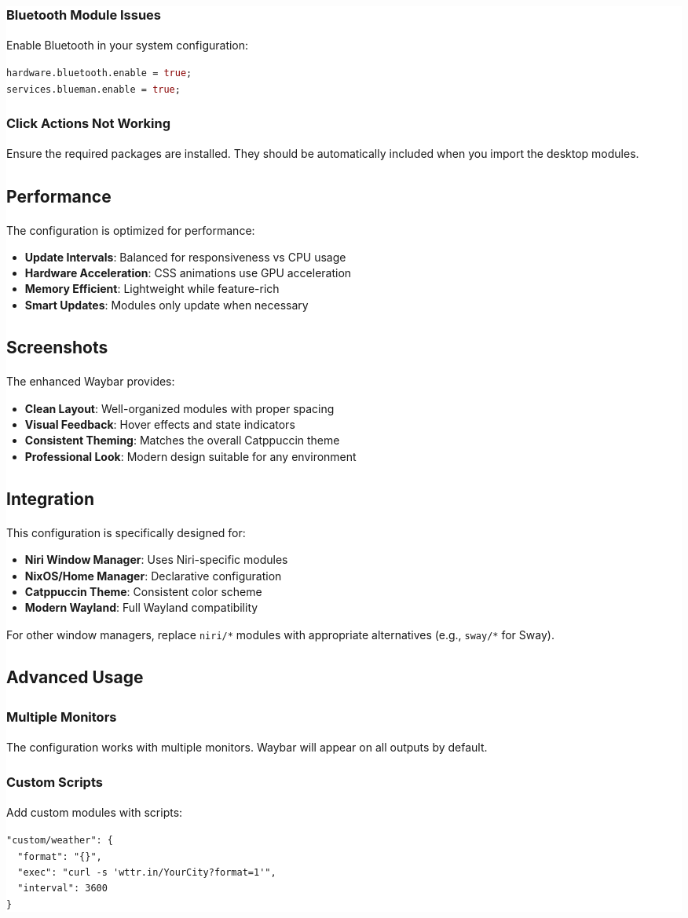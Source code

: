 ### Bluetooth Module Issues
Enable Bluetooth in your system configuration:
```nix
hardware.bluetooth.enable = true;
services.blueman.enable = true;
```

### Click Actions Not Working
Ensure the required packages are installed. They should be automatically included when you import the desktop modules.

## Performance

The configuration is optimized for performance:

- **Update Intervals**: Balanced for responsiveness vs CPU usage
- **Hardware Acceleration**: CSS animations use GPU acceleration
- **Memory Efficient**: Lightweight while feature-rich
- **Smart Updates**: Modules only update when necessary

## Screenshots

The enhanced Waybar provides:

- **Clean Layout**: Well-organized modules with proper spacing
- **Visual Feedback**: Hover effects and state indicators
- **Consistent Theming**: Matches the overall Catppuccin theme
- **Professional Look**: Modern design suitable for any environment

## Integration

This configuration is specifically designed for:

- **Niri Window Manager**: Uses Niri-specific modules
- **NixOS/Home Manager**: Declarative configuration
- **Catppuccin Theme**: Consistent color scheme
- **Modern Wayland**: Full Wayland compatibility

For other window managers, replace `niri/*` modules with appropriate alternatives (e.g., `sway/*` for Sway).

## Advanced Usage

### Multiple Monitors
The configuration works with multiple monitors. Waybar will appear on all outputs by default.

### Custom Scripts
Add custom modules with scripts:

```jsonc
"custom/weather": {
  "format": "{}",
  "exec": "curl -s 'wttr.in/YourCity?format=1'",
  "interval": 3600
}
```

